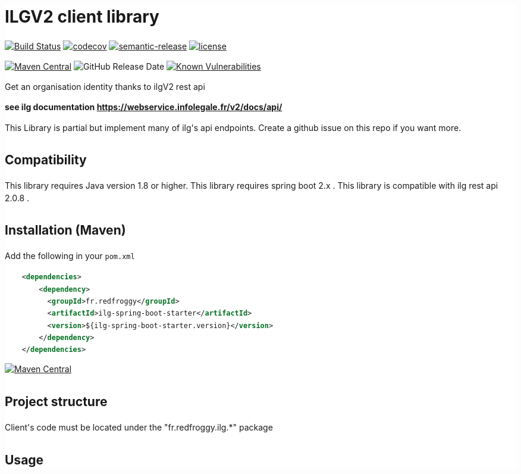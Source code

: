 
# ILGV2 client library 
[![Build Status](https://travis-ci.org/RedFroggy/ilg-spring-boot-starter.svg?branch=master)](https://travis-ci.org/RedFroggy/ilg-spring-boot-starter) 
[![codecov](https://codecov.io/gh/RedFroggy/ilg-spring-boot-starter/branch/master/graph/badge.svg?token=XM9R6ZV9SJ)](https://codecov.io/gh/RedFroggy/ilg-spring-boot-starter)
[![semantic-release](https://img.shields.io/badge/%20%20%F0%9F%93%A6%F0%9F%9A%80-semantic--release-e10079.svg)](https://github.com/semantic-release/semantic-release)
[![license](https://badges.frapsoft.com/os/mit/mit.svg?v=103)](https://opensource.org/licenses/mit-license.php)

[![Maven Central](https://img.shields.io/maven-central/v/fr.redfroggy/ilg-spring-boot-starter.svg)](https://maven-badges.herokuapp.com/maven-central/fr.redfroggy/ilg-spring-boot-starter)
![GitHub Release Date](https://img.shields.io/github/release-date/RedFroggy/ilg-spring-boot-starter?style=plastic)
[![Known Vulnerabilities](https://snyk.io/test/github/RedFroggy/ilg-spring-boot-starter/badge.svg)](https://snyk.io/test/github/RedFroggy/ilg-spring-boot-starter)

Get an organisation identity thanks to ilgV2 rest api

**see ilg documentation https://webservice.infolegale.fr/v2/docs/api/**

This Library is partial but implement many of ilg's api endpoints.
Create a github issue on this repo if you want more.


## Compatibility

This library requires Java version 1.8 or higher.
This library requires spring boot 2.x .
This library is compatible with ilg rest api 2.0.8 .

## Installation (Maven)

Add the following in your `pom.xml`

``` xml
    <dependencies>
        <dependency>
          <groupId>fr.redfroggy</groupId>
          <artifactId>ilg-spring-boot-starter</artifactId>
          <version>${ilg-spring-boot-starter.version}</version>
        </dependency>
    </dependencies>
```
[![Maven Central](https://img.shields.io/maven-central/v/fr.redfroggy/ilg-spring-boot-starter.svg?label=ilg-spring-boot-starter.version)](https://maven-badges.herokuapp.com/maven-central/fr.redfroggy/ilg-spring-boot-starter)

## Project structure
Client's code must be located under the "fr.redfroggy.ilg.*" package

## Usage
